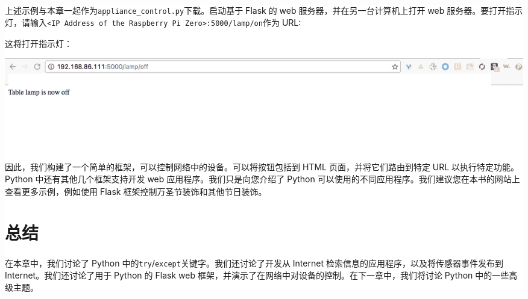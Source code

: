 上述示例与本章一起作为`appliance_control.py`下载。启动基于 Flask 的 web 服务器，并在另一台计算机上打开 web 服务器。要打开指示灯，请输入`<IP Address of the Raspberry Pi Zero>:5000/lamp/on`作为 URL:

这将打开指示灯：

![](img/06292c52-263d-41b8-bf2c-9cb2503a77dd.png)

因此，我们构建了一个简单的框架，可以控制网络中的设备。可以将按钮包括到 HTML 页面，并将它们路由到特定 URL 以执行特定功能。Python 中还有其他几个框架支持开发 web 应用程序。我们只是向您介绍了 Python 可以使用的不同应用程序。我们建议您在本书的网站上查看更多示例，例如使用 Flask 框架控制万圣节装饰和其他节日装饰。

# 总结

在本章中，我们讨论了 Python 中的`try`/`except`关键字。我们还讨论了开发从 Internet 检索信息的应用程序，以及将传感器事件发布到 Internet。我们还讨论了用于 Python 的 Flask web 框架，并演示了在网络中对设备的控制。在下一章中，我们将讨论 Python 中的一些高级主题。